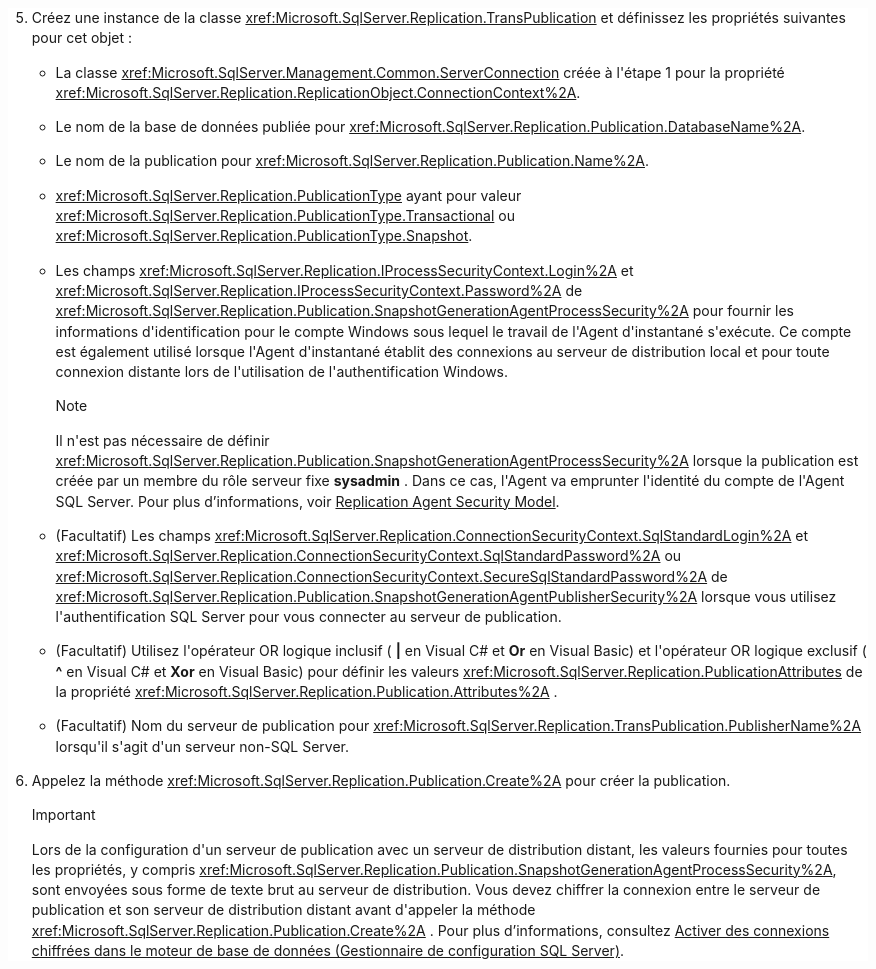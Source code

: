 5.  Créez une instance de la classe <xref:Microsoft.SqlServer.Replication.TransPublication> et définissez les propriétés suivantes pour cet objet :  
  
    -   La classe <xref:Microsoft.SqlServer.Management.Common.ServerConnection> créée à l'étape 1 pour la propriété <xref:Microsoft.SqlServer.Replication.ReplicationObject.ConnectionContext%2A>.  
  
    -   Le nom de la base de données publiée pour <xref:Microsoft.SqlServer.Replication.Publication.DatabaseName%2A>.  
  
    -   Le nom de la publication pour <xref:Microsoft.SqlServer.Replication.Publication.Name%2A>.  
  
    -   <xref:Microsoft.SqlServer.Replication.PublicationType> ayant pour valeur <xref:Microsoft.SqlServer.Replication.PublicationType.Transactional> ou <xref:Microsoft.SqlServer.Replication.PublicationType.Snapshot>.  
  
    -   Les champs <xref:Microsoft.SqlServer.Replication.IProcessSecurityContext.Login%2A> et <xref:Microsoft.SqlServer.Replication.IProcessSecurityContext.Password%2A> de <xref:Microsoft.SqlServer.Replication.Publication.SnapshotGenerationAgentProcessSecurity%2A> pour fournir les informations d'identification pour le compte Windows sous lequel le travail de l'Agent d'instantané s'exécute. Ce compte est également utilisé lorsque l'Agent d'instantané établit des connexions au serveur de distribution local et pour toute connexion distante lors de l'utilisation de l'authentification Windows.  
  
        > [!NOTE]  
        >  Il n'est pas nécessaire de définir <xref:Microsoft.SqlServer.Replication.Publication.SnapshotGenerationAgentProcessSecurity%2A> lorsque la publication est créée par un membre du rôle serveur fixe **sysadmin** . Dans ce cas, l'Agent va emprunter l'identité du compte de l'Agent SQL Server. Pour plus d’informations, voir [Replication Agent Security Model](../../../relational-databases/replication/security/replication-agent-security-model.md).  
  
    -   (Facultatif) Les champs <xref:Microsoft.SqlServer.Replication.ConnectionSecurityContext.SqlStandardLogin%2A> et <xref:Microsoft.SqlServer.Replication.ConnectionSecurityContext.SqlStandardPassword%2A> ou <xref:Microsoft.SqlServer.Replication.ConnectionSecurityContext.SecureSqlStandardPassword%2A> de <xref:Microsoft.SqlServer.Replication.Publication.SnapshotGenerationAgentPublisherSecurity%2A> lorsque vous utilisez l'authentification SQL Server pour vous connecter au serveur de publication.  
  
    -   (Facultatif) Utilisez l'opérateur OR logique inclusif ( **|** en Visual C# et **Or** en Visual Basic) et l'opérateur OR logique exclusif ( **^** en Visual C# et **Xor** en Visual Basic) pour définir les valeurs <xref:Microsoft.SqlServer.Replication.PublicationAttributes> de la propriété <xref:Microsoft.SqlServer.Replication.Publication.Attributes%2A> .  
  
    -   (Facultatif) Nom du serveur de publication pour <xref:Microsoft.SqlServer.Replication.TransPublication.PublisherName%2A> lorsqu'il s'agit d'un serveur non-SQL Server.  
  
6.  Appelez la méthode <xref:Microsoft.SqlServer.Replication.Publication.Create%2A> pour créer la publication.  
  
    > [!IMPORTANT]  
    >  Lors de la configuration d'un serveur de publication avec un serveur de distribution distant, les valeurs fournies pour toutes les propriétés, y compris <xref:Microsoft.SqlServer.Replication.Publication.SnapshotGenerationAgentProcessSecurity%2A>, sont envoyées sous forme de texte brut au serveur de distribution. Vous devez chiffrer la connexion entre le serveur de publication et son serveur de distribution distant avant d'appeler la méthode <xref:Microsoft.SqlServer.Replication.Publication.Create%2A> . Pour plus d’informations, consultez [Activer des connexions chiffrées dans le moteur de base de données &#40;Gestionnaire de configuration SQL Server&#41;](../../../database-engine/configure-windows/enable-encrypted-connections-to-the-database-engine.md).  
  